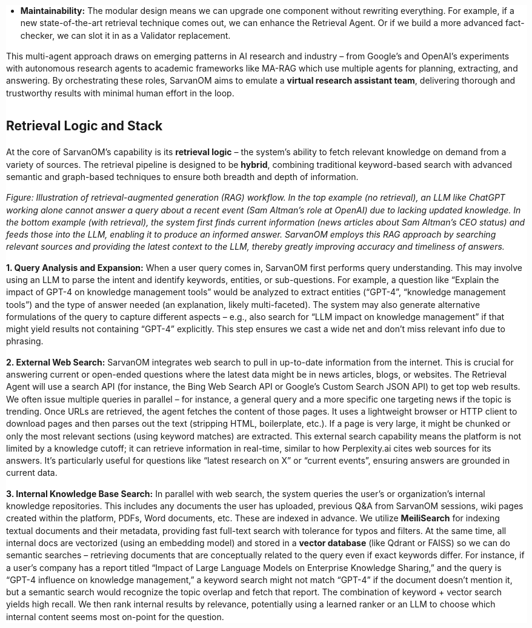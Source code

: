 * **Maintainability:** The modular design means we can upgrade one component without rewriting everything. For example, if a new state-of-the-art retrieval technique comes out, we can enhance the Retrieval Agent. Or if we build a more advanced fact-checker, we can slot it in as a Validator replacement.

This multi-agent approach draws on emerging patterns in AI research and industry – from Google’s and OpenAI’s experiments with autonomous research agents to academic frameworks like MA-RAG which use multiple agents for planning, extracting, and answering. By orchestrating these roles, SarvanOM aims to emulate a **virtual research assistant team**, delivering thorough and trustworthy results with minimal human effort in the loop.

## Retrieval Logic and Stack

At the core of SarvanOM’s capability is its **retrieval logic** – the system’s ability to fetch relevant knowledge on demand from a variety of sources. The retrieval pipeline is designed to be **hybrid**, combining traditional keyword-based search with advanced semantic and graph-based techniques to ensure both breadth and depth of information.

&#x20;*Figure: Illustration of retrieval-augmented generation (RAG) workflow. In the top example (no retrieval), an LLM like ChatGPT working alone cannot answer a query about a recent event (Sam Altman’s role at OpenAI) due to lacking updated knowledge. In the bottom example (with retrieval), the system first finds current information (news articles about Sam Altman’s CEO status) and feeds those into the LLM, enabling it to produce an informed answer. SarvanOM employs this RAG approach by searching relevant sources and providing the latest context to the LLM, thereby greatly improving accuracy and timeliness of answers.*

**1. Query Analysis and Expansion:** When a user query comes in, SarvanOM first performs query understanding. This may involve using an LLM to parse the intent and identify keywords, entities, or sub-questions. For example, a question like “Explain the impact of GPT-4 on knowledge management tools” would be analyzed to extract entities (“GPT-4”, “knowledge management tools”) and the type of answer needed (an explanation, likely multi-faceted). The system may also generate alternative formulations of the query to capture different aspects – e.g., also search for “LLM impact on knowledge management” if that might yield results not containing “GPT-4” explicitly. This step ensures we cast a wide net and don’t miss relevant info due to phrasing.

**2. External Web Search:** SarvanOM integrates web search to pull in up-to-date information from the internet. This is crucial for answering current or open-ended questions where the latest data might be in news articles, blogs, or websites. The Retrieval Agent will use a search API (for instance, the Bing Web Search API or Google’s Custom Search JSON API) to get top web results. We often issue multiple queries in parallel – for instance, a general query and a more specific one targeting news if the topic is trending. Once URLs are retrieved, the agent fetches the content of those pages. It uses a lightweight browser or HTTP client to download pages and then parses out the text (stripping HTML, boilerplate, etc.). If a page is very large, it might be chunked or only the most relevant sections (using keyword matches) are extracted. This external search capability means the platform is not limited by a knowledge cutoff; it can retrieve information in real-time, similar to how Perplexity.ai cites web sources for its answers. It’s particularly useful for questions like “latest research on X” or “current events”, ensuring answers are grounded in current data.

**3. Internal Knowledge Base Search:** In parallel with web search, the system queries the user’s or organization’s internal knowledge repositories. This includes any documents the user has uploaded, previous Q\&A from SarvanOM sessions, wiki pages created within the platform, PDFs, Word documents, etc. These are indexed in advance. We utilize **MeiliSearch** for indexing textual documents and their metadata, providing fast full-text search with tolerance for typos and filters. At the same time, all internal docs are vectorized (using an embedding model) and stored in a **vector database** (like Qdrant or FAISS) so we can do semantic searches – retrieving documents that are conceptually related to the query even if exact keywords differ. For instance, if a user’s company has a report titled “Impact of Large Language Models on Enterprise Knowledge Sharing,” and the query is “GPT-4 influence on knowledge management,” a keyword search might not match “GPT-4” if the document doesn’t mention it, but a semantic search would recognize the topic overlap and fetch that report. The combination of keyword + vector search yields high recall. We then rank internal results by relevance, potentially using a learned ranker or an LLM to choose which internal content seems most on-point for the question.
